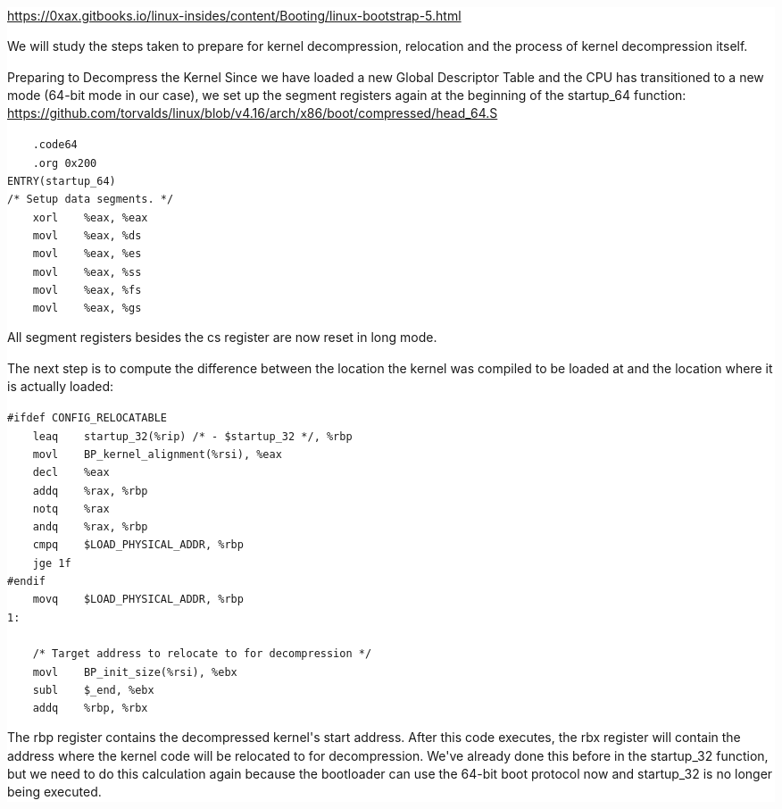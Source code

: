 
https://0xax.gitbooks.io/linux-insides/content/Booting/linux-bootstrap-5.html

We will study the steps taken to prepare for kernel decompression, relocation and the process of kernel decompression itself.


Preparing to Decompress the Kernel
Since we have loaded a new Global Descriptor Table and the CPU has transitioned to a new mode (64-bit mode in our case), 
we set up the segment registers again at the beginning of the startup_64 function:
https://github.com/torvalds/linux/blob/v4.16/arch/x86/boot/compressed/head_64.S
```
	.code64
	.org 0x200
ENTRY(startup_64)
/* Setup data segments. */
	xorl	%eax, %eax
	movl	%eax, %ds
	movl	%eax, %es
	movl	%eax, %ss
	movl	%eax, %fs
	movl	%eax, %gs
```
All segment registers besides the cs register are now reset in long mode.

The next step is to compute the difference between the location the kernel was compiled to be loaded at 
and the location where it is actually loaded:
```
#ifdef CONFIG_RELOCATABLE
	leaq	startup_32(%rip) /* - $startup_32 */, %rbp
	movl	BP_kernel_alignment(%rsi), %eax
	decl	%eax
	addq	%rax, %rbp
	notq	%rax
	andq	%rax, %rbp
	cmpq	$LOAD_PHYSICAL_ADDR, %rbp
	jge	1f
#endif
	movq	$LOAD_PHYSICAL_ADDR, %rbp
1:

	/* Target address to relocate to for decompression */
	movl	BP_init_size(%rsi), %ebx
	subl	$_end, %ebx
	addq	%rbp, %rbx
```
The rbp register contains the decompressed kernel's start address. After this code executes, 
the rbx register will contain the address where the kernel code will be relocated to for decompression.
We've already done this before in the startup_32 function, but we need to do this calculation again 
   because the bootloader can use the 64-bit boot protocol now and startup_32 is no longer being executed.

